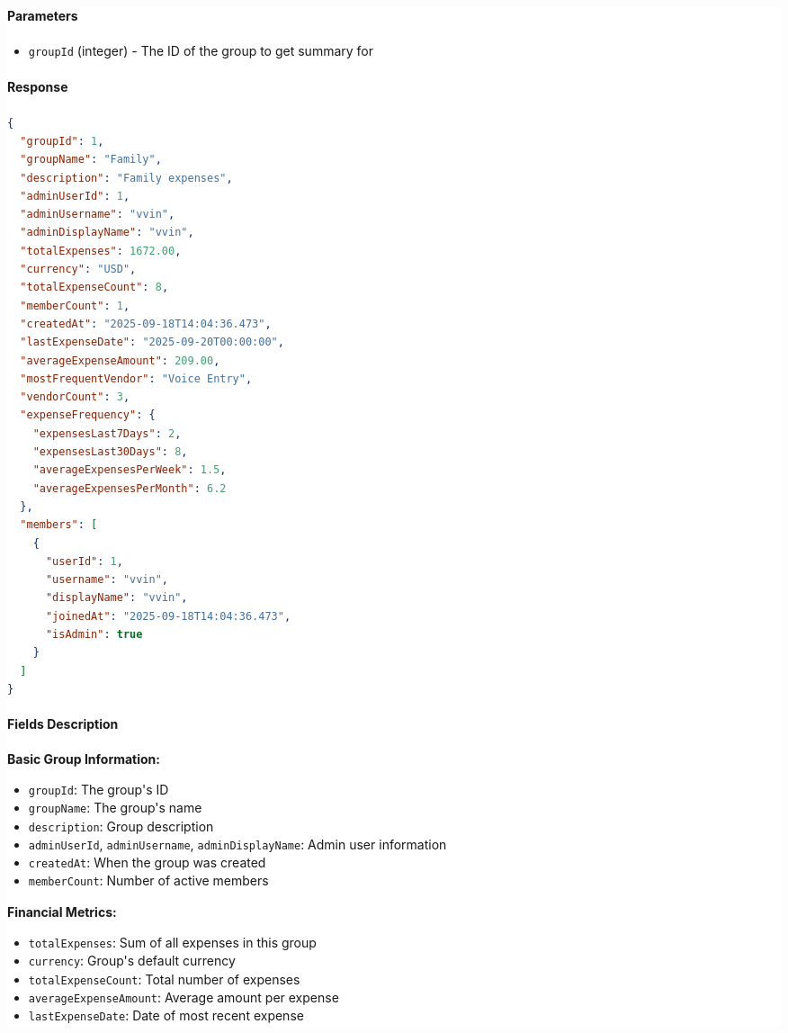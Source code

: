 #### Parameters
- `groupId` (integer) - The ID of the group to get summary for

#### Response
```json
{
  "groupId": 1,
  "groupName": "Family",
  "description": "Family expenses",
  "adminUserId": 1,
  "adminUsername": "vvin",
  "adminDisplayName": "vvin",
  "totalExpenses": 1672.00,
  "currency": "USD",
  "totalExpenseCount": 8,
  "memberCount": 1,
  "createdAt": "2025-09-18T14:04:36.473",
  "lastExpenseDate": "2025-09-20T00:00:00",
  "averageExpenseAmount": 209.00,
  "mostFrequentVendor": "Voice Entry",
  "vendorCount": 3,
  "expenseFrequency": {
    "expensesLast7Days": 2,
    "expensesLast30Days": 8,
    "averageExpensesPerWeek": 1.5,
    "averageExpensesPerMonth": 6.2
  },
  "members": [
    {
      "userId": 1,
      "username": "vvin",
      "displayName": "vvin",
      "joinedAt": "2025-09-18T14:04:36.473",
      "isAdmin": true
    }
  ]
}
```

#### Fields Description
**Basic Group Information:**
- `groupId`: The group's ID
- `groupName`: The group's name
- `description`: Group description
- `adminUserId`, `adminUsername`, `adminDisplayName`: Admin user information
- `createdAt`: When the group was created
- `memberCount`: Number of active members

**Financial Metrics:**
- `totalExpenses`: Sum of all expenses in this group
- `currency`: Group's default currency
- `totalExpenseCount`: Total number of expenses
- `averageExpenseAmount`: Average amount per expense
- `lastExpenseDate`: Date of most recent expense
